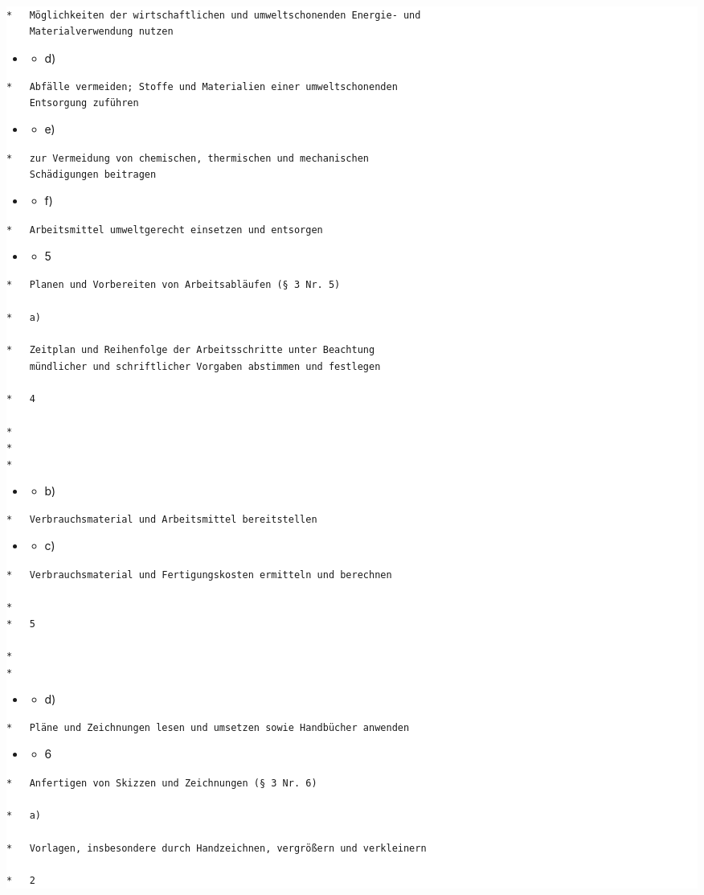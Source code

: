     *   Möglichkeiten der wirtschaftlichen und umweltschonenden Energie- und
        Materialverwendung nutzen


*    *   d)

    *   Abfälle vermeiden; Stoffe und Materialien einer umweltschonenden
        Entsorgung zuführen


*    *   e)

    *   zur Vermeidung von chemischen, thermischen und mechanischen
        Schädigungen beitragen


*    *   f)

    *   Arbeitsmittel umweltgerecht einsetzen und entsorgen


*    *   5

    *   Planen und Vorbereiten von Arbeitsabläufen (§ 3 Nr. 5)

    *   a)

    *   Zeitplan und Reihenfolge der Arbeitsschritte unter Beachtung
        mündlicher und schriftlicher Vorgaben abstimmen und festlegen

    *   4

    *
    *
    *

*    *   b)

    *   Verbrauchsmaterial und Arbeitsmittel bereitstellen


*    *   c)

    *   Verbrauchsmaterial und Fertigungskosten ermitteln und berechnen

    *
    *   5

    *
    *

*    *   d)

    *   Pläne und Zeichnungen lesen und umsetzen sowie Handbücher anwenden


*    *   6

    *   Anfertigen von Skizzen und Zeichnungen (§ 3 Nr. 6)

    *   a)

    *   Vorlagen, insbesondere durch Handzeichnen, vergrößern und verkleinern

    *   2
